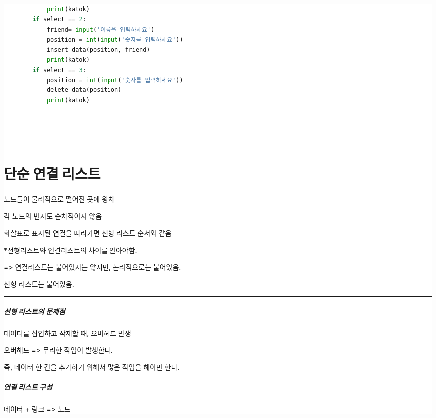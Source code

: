 ```python
            print(katok)
        if select == 2:
            friend= input('이름을 입력하세요')
            position = int(input('숫자를 입력하세요'))
            insert_data(position, friend)
            print(katok)
        if select == 3:
            position = int(input('숫자를 입력하세요'))
            delete_data(position)
            print(katok)
                
            

    
```





# 단순 연결 리스트



노드들이 물리적으로 떨어진 곳에 윙치

각 노드의 번지도 순차적이지 않음

화살표로 표시된 연결을 따라가면 선형 리스트 순서와 같음



*선형리스트와 연결리스트의 차이를 알아야함.

=> 연결리스트는 붙어있지는 않지만, 논리적으로는 붙어있음.

선형 리스트는 붙어있음.



<hr>

##### 선형 리스트의 문제점



데이터를 삽입하고 삭제할 때, 오버헤드 발생

오버헤드 => 무리한 작업이 발생한다.

즉, 데이터 한 건을 추가하기 위해서 많은 작업을 해야만 한다.





##### 연결 리스트 구성



데이터 + 링크 => 노드


